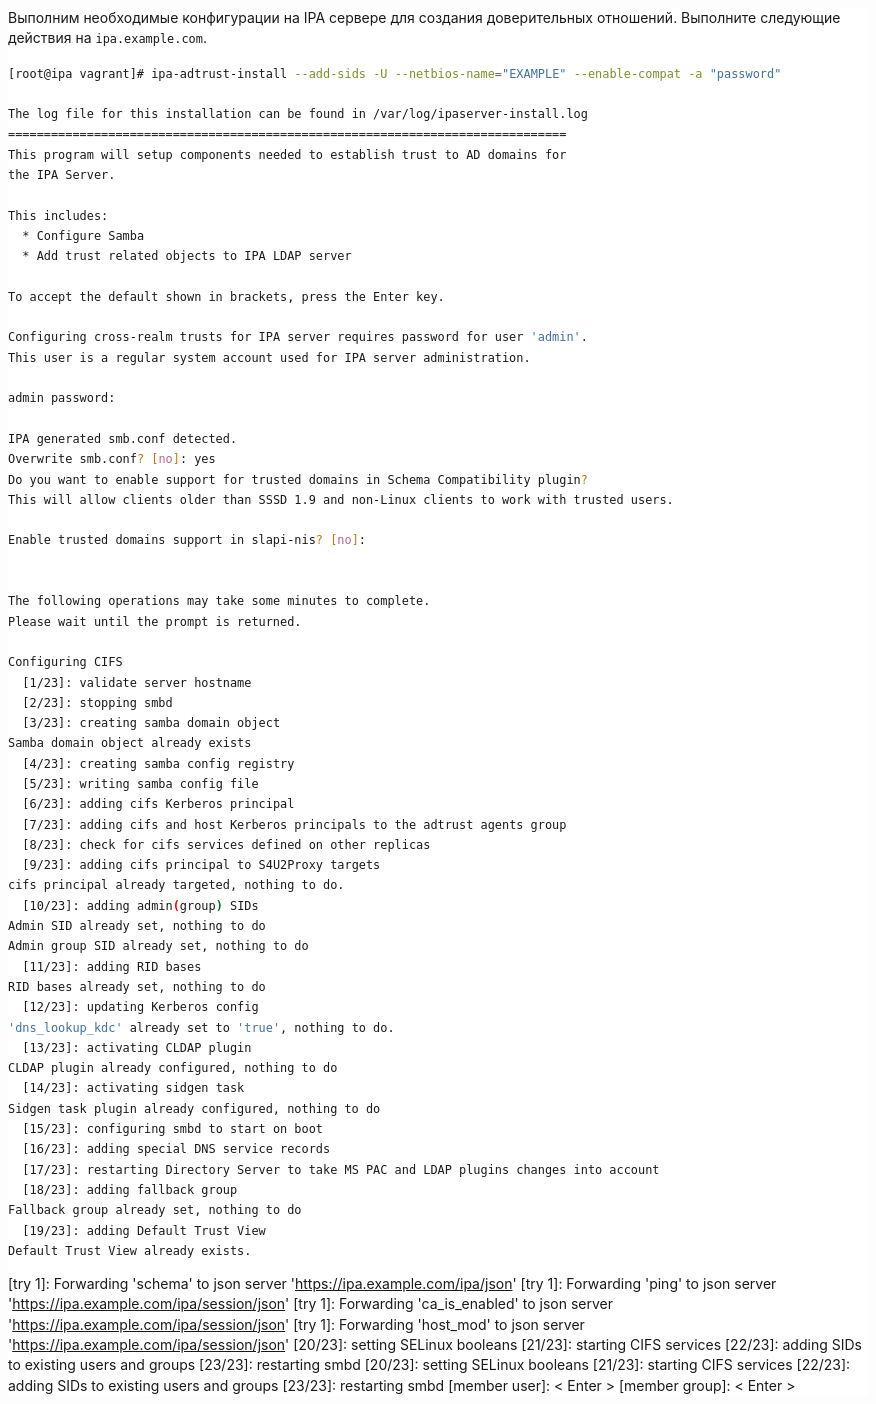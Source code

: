 Выполним необходимые конфигурации на IPA сервере для создания доверительных отношений.
Выполните следующие действия на `ipa.example.com`.

```bash
[root@ipa vagrant]# ipa-adtrust-install --add-sids -U --netbios-name="EXAMPLE" --enable-compat -a "password"

The log file for this installation can be found in /var/log/ipaserver-install.log
==============================================================================
This program will setup components needed to establish trust to AD domains for
the IPA Server.

This includes:
  * Configure Samba
  * Add trust related objects to IPA LDAP server

To accept the default shown in brackets, press the Enter key.

Configuring cross-realm trusts for IPA server requires password for user 'admin'.
This user is a regular system account used for IPA server administration.

admin password:

IPA generated smb.conf detected.
Overwrite smb.conf? [no]: yes
Do you want to enable support for trusted domains in Schema Compatibility plugin?
This will allow clients older than SSSD 1.9 and non-Linux clients to work with trusted users.

Enable trusted domains support in slapi-nis? [no]:


The following operations may take some minutes to complete.
Please wait until the prompt is returned.

Configuring CIFS
  [1/23]: validate server hostname
  [2/23]: stopping smbd
  [3/23]: creating samba domain object
Samba domain object already exists
  [4/23]: creating samba config registry
  [5/23]: writing samba config file
  [6/23]: adding cifs Kerberos principal
  [7/23]: adding cifs and host Kerberos principals to the adtrust agents group
  [8/23]: check for cifs services defined on other replicas
  [9/23]: adding cifs principal to S4U2Proxy targets
cifs principal already targeted, nothing to do.
  [10/23]: adding admin(group) SIDs
Admin SID already set, nothing to do
Admin group SID already set, nothing to do
  [11/23]: adding RID bases
RID bases already set, nothing to do
  [12/23]: updating Kerberos config
'dns_lookup_kdc' already set to 'true', nothing to do.
  [13/23]: activating CLDAP plugin
CLDAP plugin already configured, nothing to do
  [14/23]: activating sidgen task
Sidgen task plugin already configured, nothing to do
  [15/23]: configuring smbd to start on boot
  [16/23]: adding special DNS service records
  [17/23]: restarting Directory Server to take MS PAC and LDAP plugins changes into account
  [18/23]: adding fallback group
Fallback group already set, nothing to do
  [19/23]: adding Default Trust View
Default Trust View already exists.
```

[try 1]: Forwarding 'schema' to json server 'https://ipa.example.com/ipa/json'
[try 1]: Forwarding 'ping' to json server 'https://ipa.example.com/ipa/session/json'
[try 1]: Forwarding 'ca_is_enabled' to json server 'https://ipa.example.com/ipa/session/json'
[try 1]: Forwarding 'host_mod' to json server 'https://ipa.example.com/ipa/session/json'
  [20/23]: setting SELinux booleans
  [21/23]: starting CIFS services
  [22/23]: adding SIDs to existing users and groups
  [23/23]: restarting smbd
  [20/23]: setting SELinux booleans
  [21/23]: starting CIFS services
  [22/23]: adding SIDs to existing users and groups
  [23/23]: restarting smbd
[member user]: < Enter >
[member group]: < Enter >
